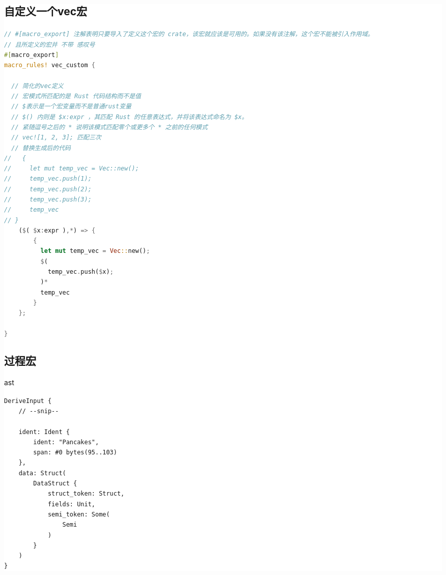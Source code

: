 ## 自定义一个vec宏

```rust
// #[macro_export] 注解表明只要导入了定义这个宏的 crate，该宏就应该是可用的。如果没有该注解，这个宏不能被引入作用域。
// 且所定义的宏并 不带 感叹号
#[macro_export]
macro_rules! vec_custom {

  // 简化的vec定义
  // 宏模式所匹配的是 Rust 代码结构而不是值
  // $表示是一个宏变量而不是普通rust变量
  // $() 内则是 $x:expr ，其匹配 Rust 的任意表达式，并将该表达式命名为 $x。
  // 紧随逗号之后的 * 说明该模式匹配零个或更多个 * 之前的任何模式
  // vec![1, 2, 3]; 匹配三次
  // 替换生成后的代码
//   {
//     let mut temp_vec = Vec::new();
//     temp_vec.push(1);
//     temp_vec.push(2);
//     temp_vec.push(3);
//     temp_vec
// }
    ($( $x:expr ),*) => {
        {
          let mut temp_vec = Vec::new();
          $(
            temp_vec.push($x);
          )*
          temp_vec
        }
    };

}

```

## 过程宏



ast

```
DeriveInput {
    // --snip--

    ident: Ident {
        ident: "Pancakes",
        span: #0 bytes(95..103)
    },
    data: Struct(
        DataStruct {
            struct_token: Struct,
            fields: Unit,
            semi_token: Some(
                Semi
            )
        }
    )
}
```

